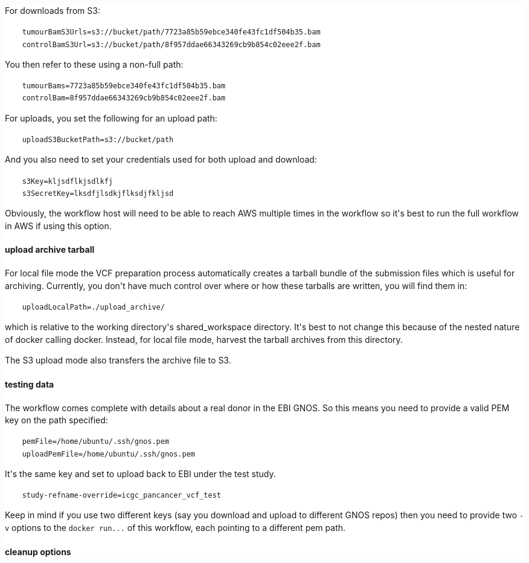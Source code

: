 For downloads from S3:

        tumourBamS3Urls=s3://bucket/path/7723a85b59ebce340fe43fc1df504b35.bam
        controlBamS3Url=s3://bucket/path/8f957ddae66343269cb9b854c02eee2f.bam

You then refer to these using a non-full path:

        tumourBams=7723a85b59ebce340fe43fc1df504b35.bam
        controlBam=8f957ddae66343269cb9b854c02eee2f.bam

For uploads, you set the following for an upload path:

        uploadS3BucketPath=s3://bucket/path

And you also need to set your credentials used for both upload and download:

        s3Key=kljsdflkjsdlkfj
        s3SecretKey=lksdfjlsdkjflksdjfkljsd

Obviously, the workflow host will need to be able to reach AWS multiple times in the workflow so it's best to run
the full workflow in AWS if using this option.

#### upload archive tarball

For local file mode the VCF preparation process automatically creates a tarball bundle of the submission files
which is useful for archiving.  Currently, you don't have much control over where or how these tarballs are written,
you will find them in:

        uploadLocalPath=./upload_archive/

which is relative to the working directory's shared_workspace directory.  It's best to not change this because of the
nested nature of docker calling docker.  Instead, for local file mode, harvest the tarball archives from this directory.

The S3 upload mode also transfers the archive file to S3.

#### testing data

The workflow comes complete with details about a real donor in the EBI GNOS.  So this means you need to provide a
valid PEM key on the path specified:

        pemFile=/home/ubuntu/.ssh/gnos.pem
        uploadPemFile=/home/ubuntu/.ssh/gnos.pem

It's the same key and set to upload back to EBI under the test study.

        study-refname-override=icgc_pancancer_vcf_test

Keep in mind if you use two different keys (say you download and upload to different GNOS repos) then you need
to provide two `-v` options to the `docker run...` of this workflow, each pointing to a different pem path.

#### cleanup options
